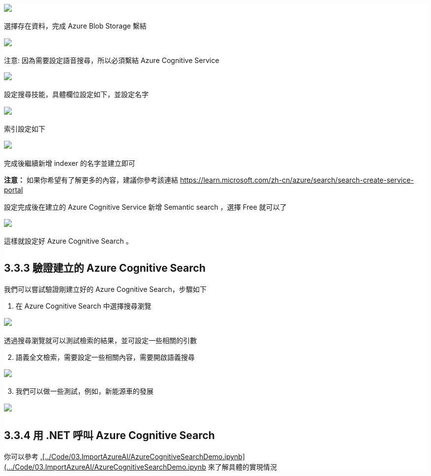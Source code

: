 <img src="./../imgs/03/17.png"/>

   選擇存在資料，完成 Azure Blob Storage 繫結

<img src="./../imgs/03/18.png"/>

   注意: 因為需要設定語音搜尋，所以必須繫結 Azure Cognitive Service 

<img src="./../imgs/03/20.png"/>

   設定搜尋技能，具體欄位設定如下，並設定名字

<img src="./../imgs/03/22.png"/>

   索引設定如下

<img src="./../imgs/03/19.png"/>

   
   完成後繼續新增 indexer 的名字並建立即可


**注意：** 如果你希望有了解更多的內容，建議你參考該連結 https://learn.microsoft.com/zh-cn/azure/search/search-create-service-portal

   設定完成後在建立的 Azure Cognitive Service 新增 Semantic search  ，選擇 Free 就可以了

<img src="./../imgs/03/23.png"/>


這樣就設定好 Azure Cognitive Search 。


## **3.3.3 驗證建立的 Azure Cognitive Search**

我們可以嘗試驗證剛建立好的 Azure Cognitive Search，步驟如下

1. 在 Azure Cognitive Search 中選擇搜尋瀏覽

<img src="./../imgs/03/24.png"/>

透過搜尋瀏覽就可以測試檢索的結果，並可設定一些相關的引數

2. 語義全文檢索，需要設定一些相關內容，需要開啟語義搜尋

<img src="./../imgs/03/25.png"/>

3. 我們可以做一些測試，例如，新能源車的發展

<img src="./../imgs/03/26.png"/>


## **3.3.4 用 .NET 呼叫 Azure Cognitive Search**

你可以參考 [.[../Code/03.ImportAzureAI/AzureCognitiveSearchDemo.ipynb](.../Code/03.ImportAzureAI/AzureCognitiveSearchDemo.ipynb](../Code/03.ImportAzureAI/AzureCognitiveSearchDemo.ipynb](.../Code/03.ImportAzureAI/AzureCognitiveSearchDemo.ipynb)) 來了解具體的實現情況
